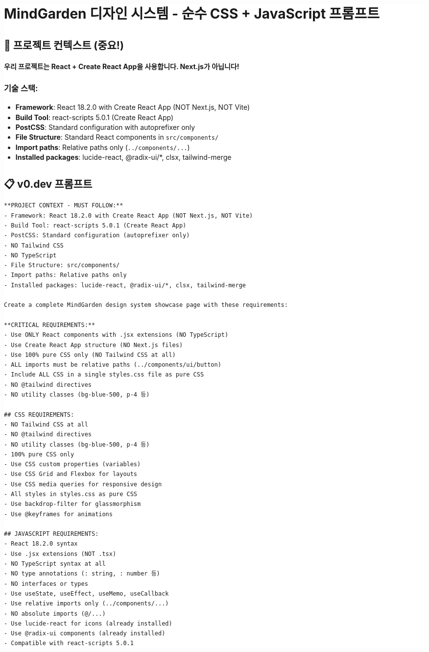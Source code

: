 # MindGarden 디자인 시스템 - 순수 CSS + JavaScript 프롬프트

## 🎯 프로젝트 컨텍스트 (중요!)
**우리 프로젝트는 React + Create React App을 사용합니다. Next.js가 아닙니다!**

### 기술 스택:
- **Framework**: React 18.2.0 with Create React App (NOT Next.js, NOT Vite)
- **Build Tool**: react-scripts 5.0.1 (Create React App)
- **PostCSS**: Standard configuration with autoprefixer only
- **File Structure**: Standard React components in `src/components/`
- **Import paths**: Relative paths only (`../components/...`)
- **Installed packages**: lucide-react, @radix-ui/*, clsx, tailwind-merge

## 📋 v0.dev 프롬프트

```
**PROJECT CONTEXT - MUST FOLLOW:**
- Framework: React 18.2.0 with Create React App (NOT Next.js, NOT Vite)
- Build Tool: react-scripts 5.0.1 (Create React App)
- PostCSS: Standard configuration (autoprefixer only)
- NO Tailwind CSS
- NO TypeScript
- File Structure: src/components/
- Import paths: Relative paths only
- Installed packages: lucide-react, @radix-ui/*, clsx, tailwind-merge

Create a complete MindGarden design system showcase page with these requirements:

**CRITICAL REQUIREMENTS:**
- Use ONLY React components with .jsx extensions (NO TypeScript)
- Use Create React App structure (NO Next.js files)
- Use 100% pure CSS only (NO Tailwind CSS at all)
- ALL imports must be relative paths (../components/ui/button)
- Include ALL CSS in a single styles.css file as pure CSS
- NO @tailwind directives
- NO utility classes (bg-blue-500, p-4 등)

## CSS REQUIREMENTS:
- NO Tailwind CSS at all
- NO @tailwind directives  
- NO utility classes (bg-blue-500, p-4 등)
- 100% pure CSS only
- Use CSS custom properties (variables)
- Use CSS Grid and Flexbox for layouts
- Use CSS media queries for responsive design
- All styles in styles.css as pure CSS
- Use backdrop-filter for glassmorphism
- Use @keyframes for animations

## JAVASCRIPT REQUIREMENTS:
- React 18.2.0 syntax
- Use .jsx extensions (NOT .tsx)
- NO TypeScript syntax at all
- NO type annotations (: string, : number 등)
- NO interfaces or types
- Use useState, useEffect, useMemo, useCallback
- Use relative imports only (../components/...)
- NO absolute imports (@/...)
- Use lucide-react for icons (already installed)
- Use @radix-ui components (already installed)
- Compatible with react-scripts 5.0.1
```